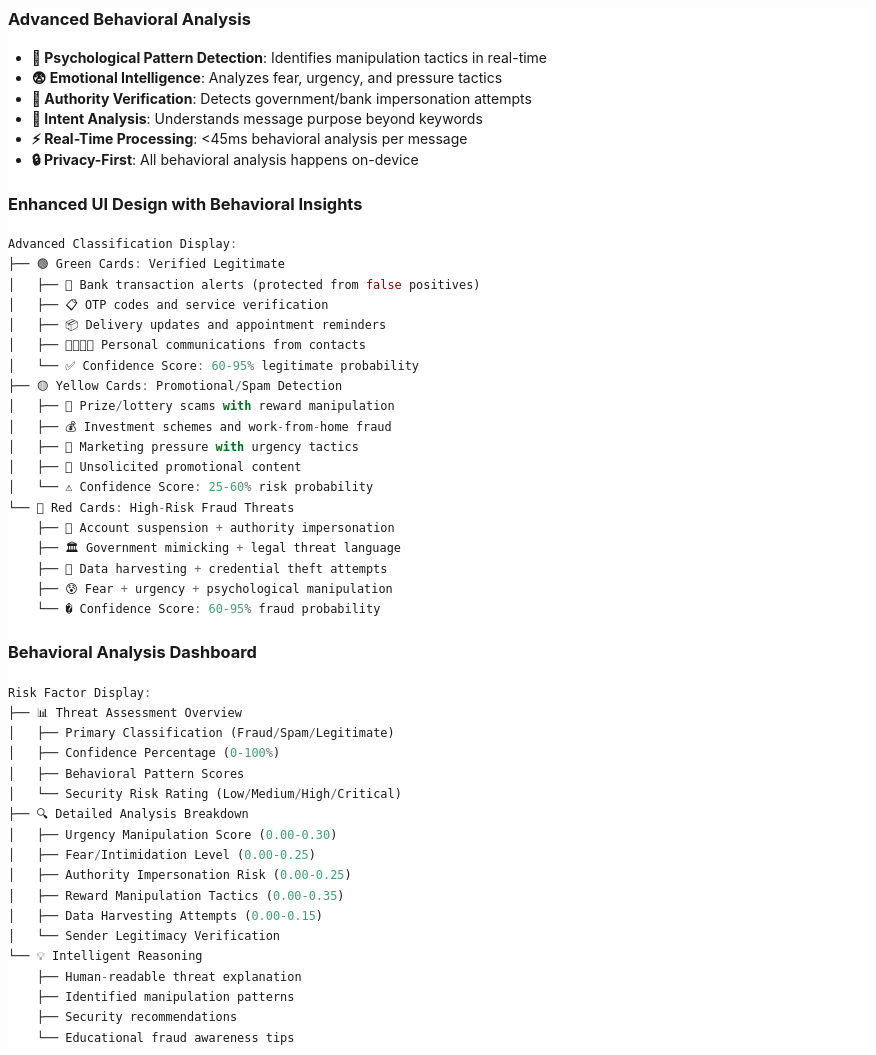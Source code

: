 ### **Advanced Behavioral Analysis**
- **🧠 Psychological Pattern Detection**: Identifies manipulation tactics in real-time
- **😨 Emotional Intelligence**: Analyzes fear, urgency, and pressure tactics
- **👔 Authority Verification**: Detects government/bank impersonation attempts
- **🎯 Intent Analysis**: Understands message purpose beyond keywords
- **⚡ Real-Time Processing**: <45ms behavioral analysis per message
- **🔒 Privacy-First**: All behavioral analysis happens on-device

### **Enhanced UI Design with Behavioral Insights**
```dart
Advanced Classification Display:
├── 🟢 Green Cards: Verified Legitimate
│   ├── 🏦 Bank transaction alerts (protected from false positives)
│   ├── 📋 OTP codes and service verification  
│   ├── 📦 Delivery updates and appointment reminders
│   ├── 👨‍👩‍👧‍👦 Personal communications from contacts
│   └── ✅ Confidence Score: 60-95% legitimate probability
├── 🟡 Yellow Cards: Promotional/Spam Detection
│   ├── 🎁 Prize/lottery scams with reward manipulation  
│   ├── 💰 Investment schemes and work-from-home fraud
│   ├── 🛒 Marketing pressure with urgency tactics
│   ├── 📢 Unsolicited promotional content
│   └── ⚠️ Confidence Score: 25-60% risk probability
└── 🔴 Red Cards: High-Risk Fraud Threats
    ├── 🚨 Account suspension + authority impersonation
    ├── 🏛️ Government mimicking + legal threat language
    ├── 🔐 Data harvesting + credential theft attempts
    ├── 😰 Fear + urgency + psychological manipulation
    └── � Confidence Score: 60-95% fraud probability
```

### **Behavioral Analysis Dashboard**
```dart
Risk Factor Display:
├── 📊 Threat Assessment Overview
│   ├── Primary Classification (Fraud/Spam/Legitimate)
│   ├── Confidence Percentage (0-100%)
│   ├── Behavioral Pattern Scores
│   └── Security Risk Rating (Low/Medium/High/Critical)
├── 🔍 Detailed Analysis Breakdown  
│   ├── Urgency Manipulation Score (0.00-0.30)
│   ├── Fear/Intimidation Level (0.00-0.25)
│   ├── Authority Impersonation Risk (0.00-0.25)
│   ├── Reward Manipulation Tactics (0.00-0.35)
│   ├── Data Harvesting Attempts (0.00-0.15)
│   └── Sender Legitimacy Verification
└── 💡 Intelligent Reasoning
    ├── Human-readable threat explanation
    ├── Identified manipulation patterns
    ├── Security recommendations
    └── Educational fraud awareness tips
```
